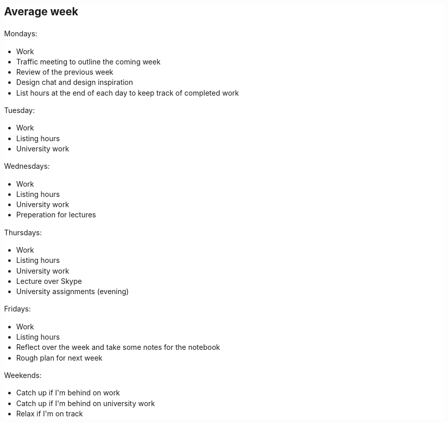 <div class="div"></div>

## Average week

Mondays:

<ul class="skill-list">
	<li>Work</li>
	<li>Traffic meeting to outline the coming week</li>
	<li>Review of the previous week</li>
	<li>Design chat and design inspiration</li>
	<li>List hours at the end of each day to keep track of completed work</li>
</ul>

Tuesday:

<ul class="skill-list">
	<li>Work</li>
	<li>Listing hours</li>
	<li>University work</li>
</ul>

Wednesdays:

<ul class="skill-list">
	<li>Work</li>
	<li>Listing hours</li>
	<li>University work</li>
	<li>Preperation for lectures</li>
</ul>

Thursdays:

<ul class="skill-list">
	<li>Work</li>
	<li>Listing hours</li>
	<li>University work</li>
	<li>Lecture over Skype</li>
	<li>University assignments (evening)</li>
</ul>

Fridays:

<ul class="skill-list">
	<li>Work</li>
	<li>Listing hours</li>
	<li>Reflect over the week and take some notes for the notebook</li>
	<li>Rough plan for next week</li>
</ul>

Weekends:

<ul class="skill-list">
	<li>Catch up if I'm behind on work</li>
	<li>Catch up if I'm behind on university work</li>
	<li>Relax if I'm on track</li>
</ul>
